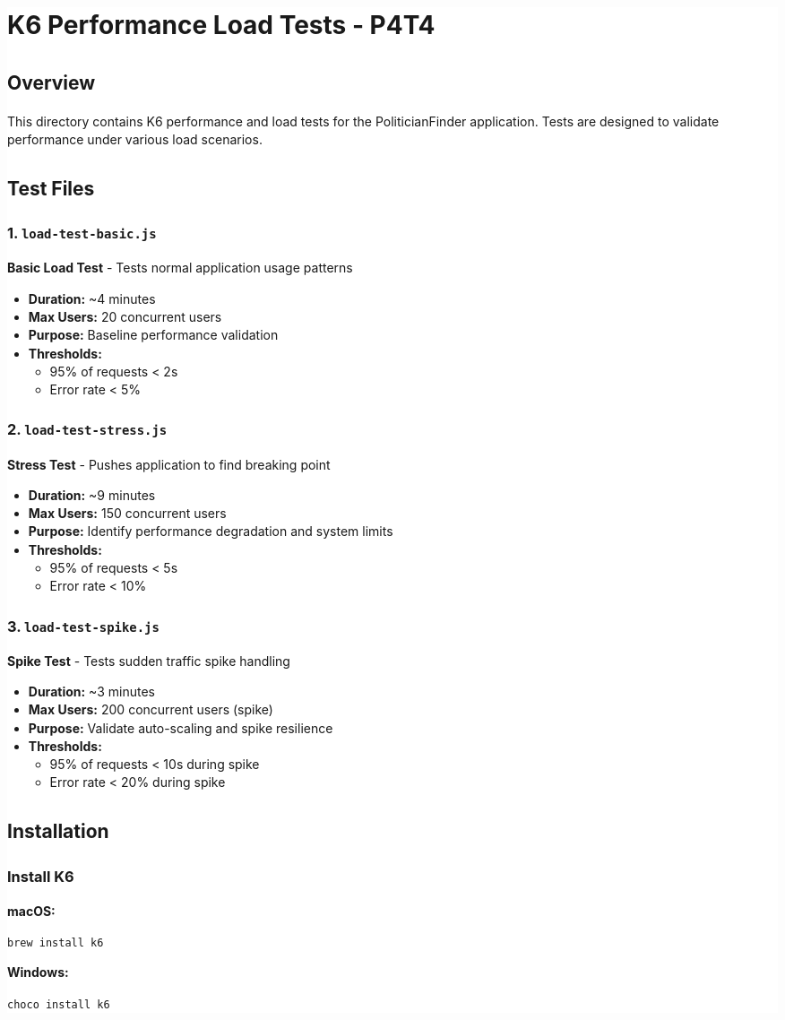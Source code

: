 # K6 Performance Load Tests - P4T4

## Overview

This directory contains K6 performance and load tests for the PoliticianFinder application. Tests are designed to validate performance under various load scenarios.

## Test Files

### 1. `load-test-basic.js`
**Basic Load Test** - Tests normal application usage patterns
- **Duration:** ~4 minutes
- **Max Users:** 20 concurrent users
- **Purpose:** Baseline performance validation
- **Thresholds:**
  - 95% of requests < 2s
  - Error rate < 5%

### 2. `load-test-stress.js`
**Stress Test** - Pushes application to find breaking point
- **Duration:** ~9 minutes
- **Max Users:** 150 concurrent users
- **Purpose:** Identify performance degradation and system limits
- **Thresholds:**
  - 95% of requests < 5s
  - Error rate < 10%

### 3. `load-test-spike.js`
**Spike Test** - Tests sudden traffic spike handling
- **Duration:** ~3 minutes
- **Max Users:** 200 concurrent users (spike)
- **Purpose:** Validate auto-scaling and spike resilience
- **Thresholds:**
  - 95% of requests < 10s during spike
  - Error rate < 20% during spike

## Installation

### Install K6

**macOS:**
```bash
brew install k6
```

**Windows:**
```bash
choco install k6
```
